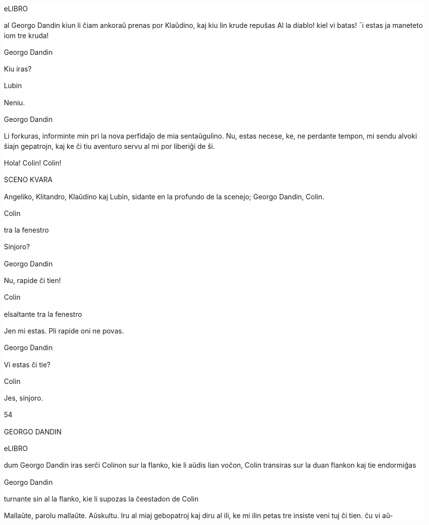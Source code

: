 eLIBRO

al Georgo Dandin kiun li ĉiam ankoraŭ prenas por Klaŭdino, kaj kiu lin krude repuŝas Al la diablo\! kiel vi batas\! ¯i estas ja maneteto iom tre kruda\! 

Georgo Dandin

Kiu iras? 

Lubin

Neniu. 

Georgo Dandin

Li forkuras, informinte min pri la nova perfidaĵo de mia sentaŭgulino. Nu, estas necese, ke, ne perdante tempon, mi sendu alvoki ŝiajn gepatrojn, kaj ke ĉi tiu aventuro servu al mi por liberiĝi de ŝi. 

Hola\! Colin\! Colin\! 

SCENO KVARA

Angeliko, Klitandro, Klaŭdino kaj Lubin, sidante en la profundo de la scenejo; Georgo Dandin, Colin. 

Colin

tra la fenestro

Sinjoro? 

Georgo Dandin

Nu, rapide ĉi tien\! 

Colin

elsaltante tra la fenestro

Jen mi estas. Pli rapide oni ne povas. 

Georgo Dandin

Vi estas ĉi tie? 

Colin

Jes, sinjoro. 

54

GEORGO DANDIN

eLIBRO

dum Georgo Dandin iras serĉi Colinon sur la flanko, kie li aŭdis lian voĉon, Colin transiras sur la duan flankon kaj tie endormiĝas

Georgo Dandin

turnante sin al la flanko, kie li supozas la ĉeestadon de Colin

Mallaŭte, parolu mallaŭte. Aŭskultu. Iru al miaj gebopatroj kaj diru al ili, ke mi ilin petas tre insiste veni tuj ĉi tien. ĉu vi aŭ-
